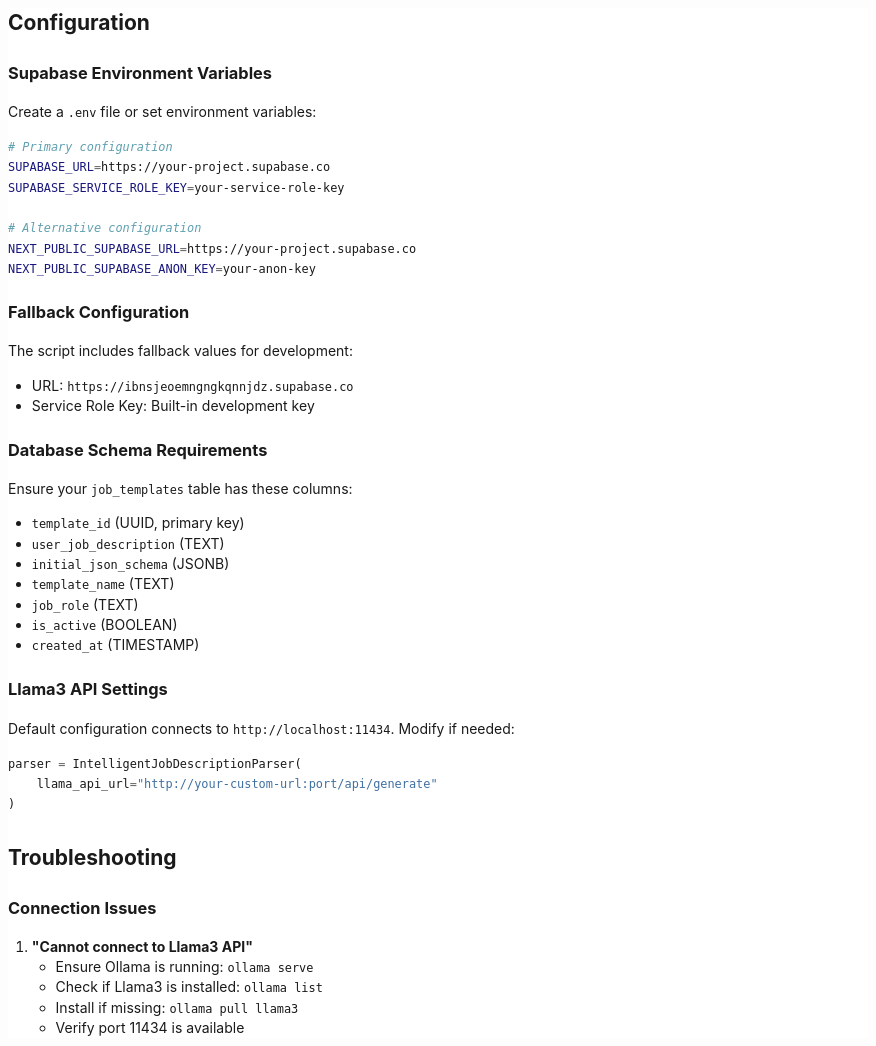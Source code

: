 ## Configuration

### Supabase Environment Variables

Create a `.env` file or set environment variables:

```bash
# Primary configuration
SUPABASE_URL=https://your-project.supabase.co
SUPABASE_SERVICE_ROLE_KEY=your-service-role-key

# Alternative configuration
NEXT_PUBLIC_SUPABASE_URL=https://your-project.supabase.co
NEXT_PUBLIC_SUPABASE_ANON_KEY=your-anon-key
```

### Fallback Configuration

The script includes fallback values for development:
- URL: `https://ibnsjeoemngngkqnnjdz.supabase.co`
- Service Role Key: Built-in development key

### Database Schema Requirements

Ensure your `job_templates` table has these columns:
- `template_id` (UUID, primary key)
- `user_job_description` (TEXT)
- `initial_json_schema` (JSONB)
- `template_name` (TEXT)
- `job_role` (TEXT)
- `is_active` (BOOLEAN)
- `created_at` (TIMESTAMP)

### Llama3 API Settings

Default configuration connects to `http://localhost:11434`. Modify if needed:

```python
parser = IntelligentJobDescriptionParser(
    llama_api_url="http://your-custom-url:port/api/generate"
)
```

## Troubleshooting

### Connection Issues

1. **"Cannot connect to Llama3 API"**
   - Ensure Ollama is running: `ollama serve`
   - Check if Llama3 is installed: `ollama list`
   - Install if missing: `ollama pull llama3`
   - Verify port 11434 is available
